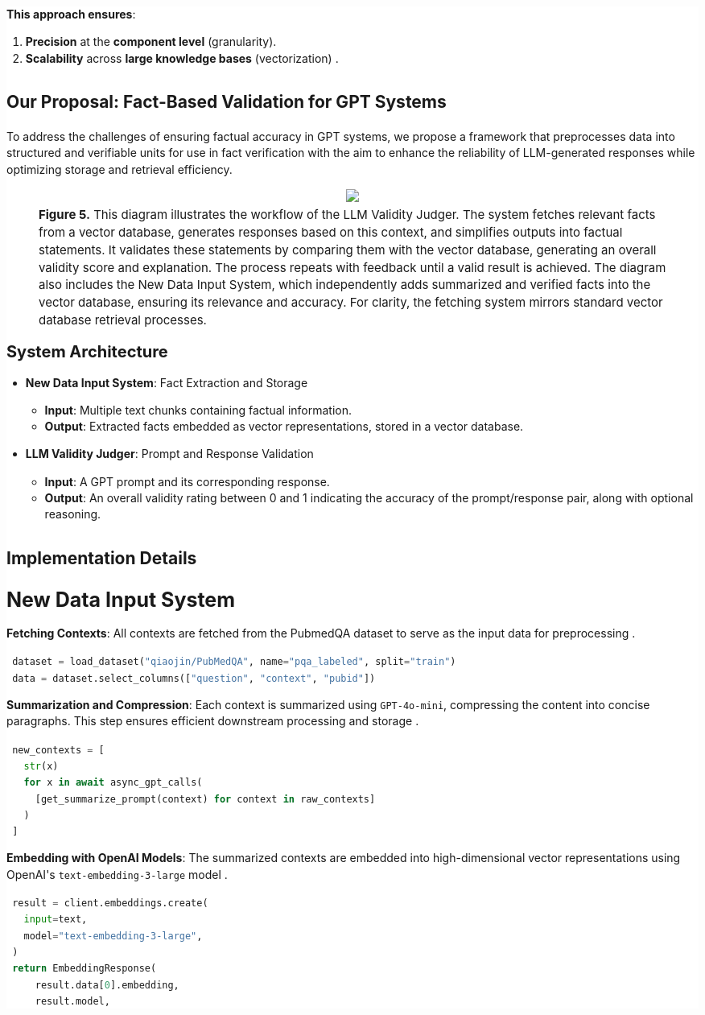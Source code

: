 **This approach ensures**:
1. **Precision** at the **component level** (granularity).  
2. **Scalability** across **large knowledge bases** (vectorization) <d-cite key="guu2020"></d-cite>.

## Our Proposal: Fact-Based Validation for GPT Systems
To address the challenges of ensuring factual accuracy in GPT systems, we propose a framework that preprocesses data into structured and verifiable units for use in fact verification with the aim to enhance the reliability of LLM-generated responses while optimizing storage and retrieval efficiency.

<figure style="text-align: center;">
    <img src="{{ 'assets/img/2025-04-28-factual-validation-simplification/methodology.png' | relative_url }}" style="width: 95%;">
    <figcaption style="font-size: 15px; text-align: left; margin: 0 auto; max-width: 800px;">
        <strong>Figure 5.</strong> This diagram illustrates the workflow of the LLM Validity Judger. The system fetches relevant facts from a vector database, generates responses based on this context, and simplifies outputs into factual statements. It validates these statements by comparing them with the vector database, generating an overall validity score and explanation. The process repeats with feedback until a valid result is achieved. The diagram also includes the New Data Input System, which independently adds summarized and verified facts into the vector database, ensuring its relevance and accuracy. For clarity, the fetching system mirrors standard vector database retrieval processes.
    </figcaption>
</figure>

<span style="font-size: 20px; font-weight: bold;">System Architecture</span>

- **New Data Input System**: Fact Extraction and Storage  
  - **Input**: Multiple text chunks containing factual information.  
  - **Output**: Extracted facts embedded as vector representations, stored in a vector database.

- **LLM Validity Judger**: Prompt and Response Validation  
  - **Input**: A GPT prompt and its corresponding response.  
  - **Output**: An overall validity rating between 0 and 1 indicating the accuracy of the prompt/response pair, along with optional reasoning.

## Implementation Details
<span style="font-size: 25px; font-weight: bold;">New Data Input System</span>

**Fetching Contexts**: All contexts are fetched from the PubmedQA dataset to serve as the input data for preprocessing <d-cite key="jin2019"></d-cite>.
 ```python
  dataset = load_dataset("qiaojin/PubMedQA", name="pqa_labeled", split="train")
  data = dataset.select_columns(["question", "context", "pubid"])
 ```
**Summarization and Compression**: Each context is summarized using `GPT-4o-mini`, compressing the content into concise paragraphs. This step ensures efficient downstream processing and storage <d-cite key="gpt4omini"></d-cite>.
 ```python
  new_contexts = [
    str(x)
    for x in await async_gpt_calls(
      [get_summarize_prompt(context) for context in raw_contexts]
    )
  ]
 ```
**Embedding with OpenAI Models**: The summarized contexts are embedded into high-dimensional vector representations using OpenAI's `text-embedding-3-large` model <d-cite key="openaidocs"></d-cite>.
 ```python
  result = client.embeddings.create(
    input=text,
    model="text-embedding-3-large",
  )
  return EmbeddingResponse(
      result.data[0].embedding,
      result.model,
 ```